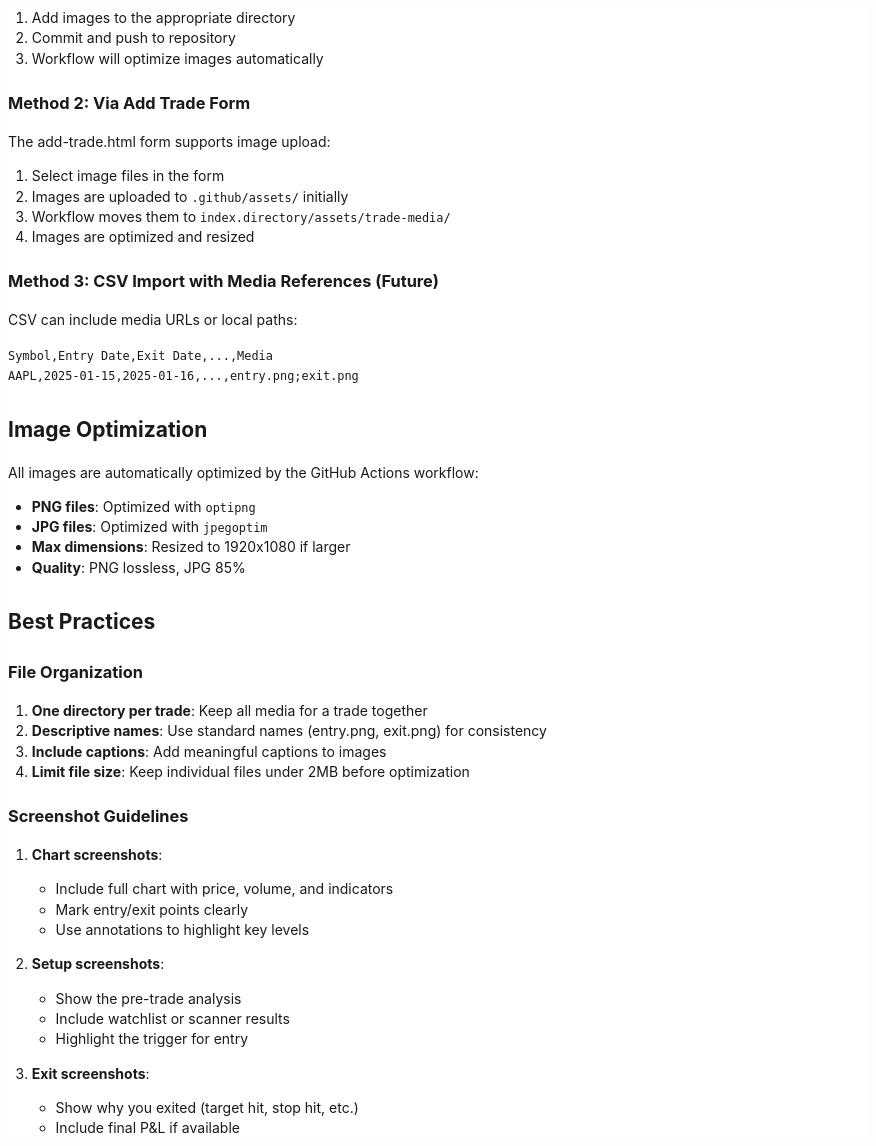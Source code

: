 1. Add images to the appropriate directory
2. Commit and push to repository
3. Workflow will optimize images automatically

### Method 2: Via Add Trade Form

The add-trade.html form supports image upload:

1. Select image files in the form
2. Images are uploaded to `.github/assets/` initially
3. Workflow moves them to `index.directory/assets/trade-media/`
4. Images are optimized and resized

### Method 3: CSV Import with Media References (Future)

CSV can include media URLs or local paths:

```csv
Symbol,Entry Date,Exit Date,...,Media
AAPL,2025-01-15,2025-01-16,...,entry.png;exit.png
```

## Image Optimization

All images are automatically optimized by the GitHub Actions workflow:

- **PNG files**: Optimized with `optipng`
- **JPG files**: Optimized with `jpegoptim`
- **Max dimensions**: Resized to 1920x1080 if larger
- **Quality**: PNG lossless, JPG 85%

## Best Practices

### File Organization

1. **One directory per trade**: Keep all media for a trade together
2. **Descriptive names**: Use standard names (entry.png, exit.png) for consistency
3. **Include captions**: Add meaningful captions to images
4. **Limit file size**: Keep individual files under 2MB before optimization

### Screenshot Guidelines

1. **Chart screenshots**:
   - Include full chart with price, volume, and indicators
   - Mark entry/exit points clearly
   - Use annotations to highlight key levels

2. **Setup screenshots**:
   - Show the pre-trade analysis
   - Include watchlist or scanner results
   - Highlight the trigger for entry

3. **Exit screenshots**:
   - Show why you exited (target hit, stop hit, etc.)
   - Include final P&L if available
